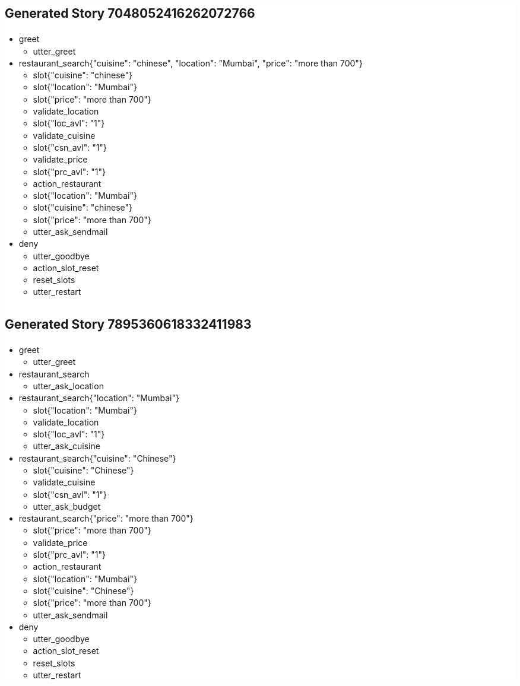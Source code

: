 ## Generated Story 7048052416262072766
* greet
    - utter_greet
* restaurant_search{"cuisine": "chinese", "location": "Mumbai", "price": "more than 700"}
    - slot{"cuisine": "chinese"}
    - slot{"location": "Mumbai"}
    - slot{"price": "more than 700"}
    - validate_location
    - slot{"loc_avl": "1"}
    - validate_cuisine
    - slot{"csn_avl": "1"}
    - validate_price
    - slot{"prc_avl": "1"}
    - action_restaurant
    - slot{"location": "Mumbai"}
    - slot{"cuisine": "chinese"}
    - slot{"price": "more than 700"}
    - utter_ask_sendmail
* deny
    - utter_goodbye
    - action_slot_reset
    - reset_slots
    - utter_restart

## Generated Story 7895360618332411983
* greet
    - utter_greet
* restaurant_search
    - utter_ask_location
* restaurant_search{"location": "Mumbai"}
    - slot{"location": "Mumbai"}
    - validate_location
    - slot{"loc_avl": "1"}
    - utter_ask_cuisine
* restaurant_search{"cuisine": "Chinese"}
    - slot{"cuisine": "Chinese"}
    - validate_cuisine
    - slot{"csn_avl": "1"}
    - utter_ask_budget
* restaurant_search{"price": "more than 700"}
    - slot{"price": "more than 700"}
    - validate_price
    - slot{"prc_avl": "1"}
    - action_restaurant
    - slot{"location": "Mumbai"}
    - slot{"cuisine": "Chinese"}
    - slot{"price": "more than 700"}
    - utter_ask_sendmail
* deny
    - utter_goodbye
    - action_slot_reset
    - reset_slots
    - utter_restart
	